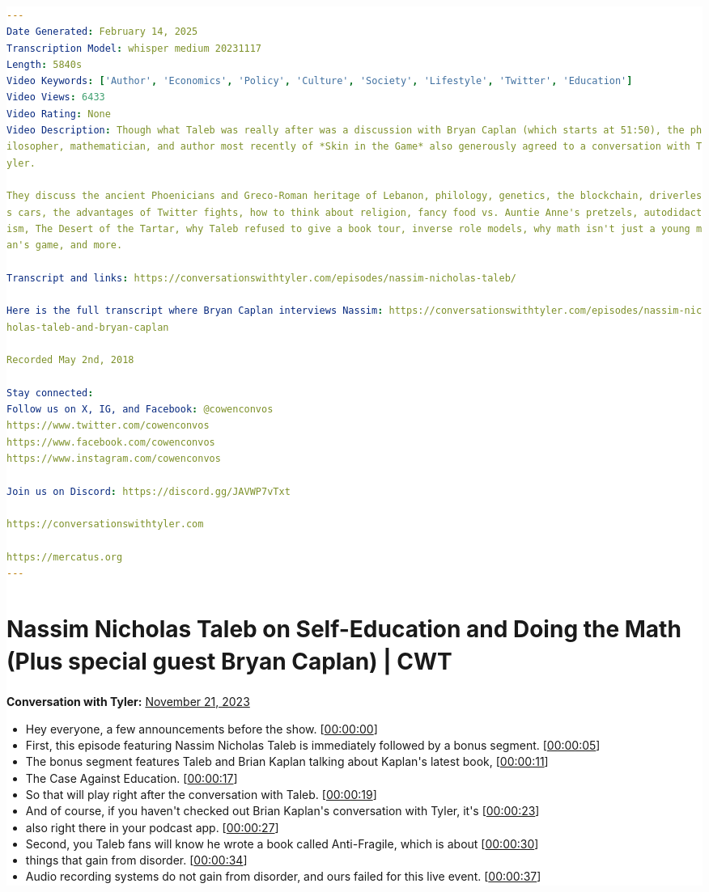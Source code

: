 ```yaml
---
Date Generated: February 14, 2025
Transcription Model: whisper medium 20231117
Length: 5840s
Video Keywords: ['Author', 'Economics', 'Policy', 'Culture', 'Society', 'Lifestyle', 'Twitter', 'Education']
Video Views: 6433
Video Rating: None
Video Description: Though what Taleb was really after was a discussion with Bryan Caplan (which starts at 51:50), the philosopher, mathematician, and author most recently of *Skin in the Game* also generously agreed to a conversation with Tyler.
 
They discuss the ancient Phoenicians and Greco-Roman heritage of Lebanon, philology, genetics, the blockchain, driverless cars, the advantages of Twitter fights, how to think about religion, fancy food vs. Auntie Anne's pretzels, autodidactism, The Desert of the Tartar, why Taleb refused to give a book tour, inverse role models, why math isn't just a young man's game, and more.
 
Transcript and links: https://conversationswithtyler.com/episodes/nassim-nicholas-taleb/

Here is the full transcript where Bryan Caplan interviews Nassim: https://conversationswithtyler.com/episodes/nassim-nicholas-taleb-and-bryan-caplan

Recorded May 2nd, 2018 

Stay connected:
Follow us on X, IG, and Facebook: @cowenconvos
https://www.twitter.com/cowenconvos
https://www.facebook.com/cowenconvos
https://www.instagram.com/cowenconvos

Join us on Discord: https://discord.gg/JAVWP7vTxt

https://conversationswithtyler.com

https://mercatus.org
---
```


# Nassim Nicholas Taleb on Self-Education and Doing the Math (Plus special guest Bryan Caplan) | CWT
**Conversation with Tyler:** [November 21, 2023](https://www.youtube.com/watch?v=d7vrmKUaDIM)
*  Hey everyone, a few announcements before the show. [[00:00:00](https://www.youtube.com/watch?v=d7vrmKUaDIM&t=0.0s)]
*  First, this episode featuring Nassim Nicholas Taleb is immediately followed by a bonus segment. [[00:00:05](https://www.youtube.com/watch?v=d7vrmKUaDIM&t=5.8s)]
*  The bonus segment features Taleb and Brian Kaplan talking about Kaplan's latest book, [[00:00:11](https://www.youtube.com/watch?v=d7vrmKUaDIM&t=11.98s)]
*  The Case Against Education. [[00:00:17](https://www.youtube.com/watch?v=d7vrmKUaDIM&t=17.6s)]
*  So that will play right after the conversation with Taleb. [[00:00:19](https://www.youtube.com/watch?v=d7vrmKUaDIM&t=19.68s)]
*  And of course, if you haven't checked out Brian Kaplan's conversation with Tyler, it's [[00:00:23](https://www.youtube.com/watch?v=d7vrmKUaDIM&t=23.6s)]
*  also right there in your podcast app. [[00:00:27](https://www.youtube.com/watch?v=d7vrmKUaDIM&t=27.82s)]
*  Second, you Taleb fans will know he wrote a book called Anti-Fragile, which is about [[00:00:30](https://www.youtube.com/watch?v=d7vrmKUaDIM&t=30.38s)]
*  things that gain from disorder. [[00:00:34](https://www.youtube.com/watch?v=d7vrmKUaDIM&t=34.94s)]
*  Audio recording systems do not gain from disorder, and ours failed for this live event. [[00:00:37](https://www.youtube.com/watch?v=d7vrmKUaDIM&t=37.82s)]